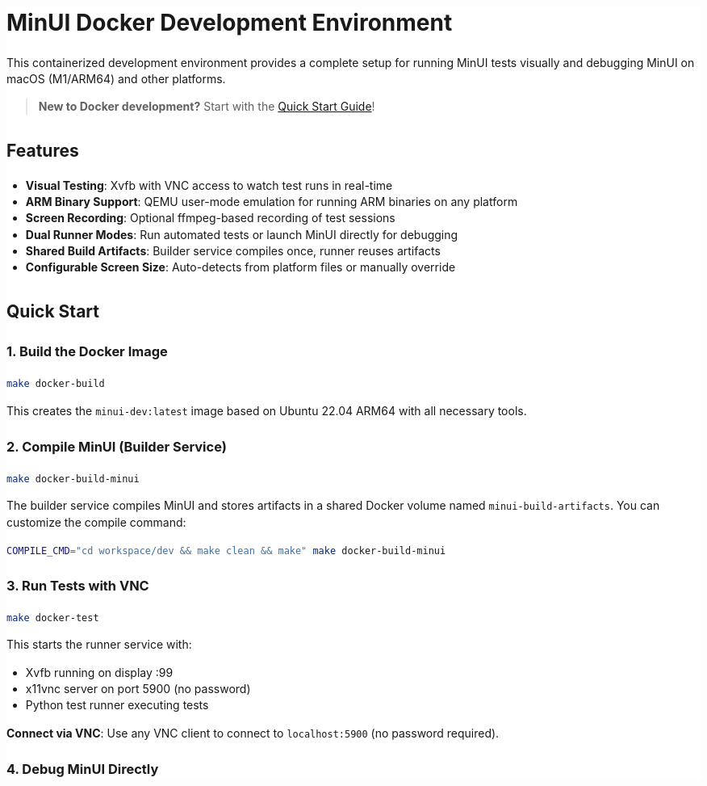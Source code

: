 # MinUI Docker Development Environment

This containerized development environment provides a complete setup for running MinUI tests visually and debugging MinUI on macOS (M1/ARM64) and other platforms.

> **New to Docker development?** Start with the [Quick Start Guide](DOCKER_QUICK_START.md)!

## Features

- **Visual Testing**: Xvfb with VNC access to watch test runs in real-time
- **ARM Binary Support**: QEMU user-mode emulation for running ARM binaries on any platform
- **Screen Recording**: Optional ffmpeg-based recording of test sessions
- **Dual Runner Modes**: Run automated tests or launch MinUI directly for debugging
- **Shared Build Artifacts**: Builder service compiles once, runner reuses artifacts
- **Configurable Screen Size**: Auto-detects from platform files or manually override

## Quick Start

### 1. Build the Docker Image

```bash
make docker-build
```

This creates the `minui-dev:latest` image based on Ubuntu 22.04 ARM64 with all necessary tools.

### 2. Compile MinUI (Builder Service)

```bash
make docker-build-minui
```

The builder service compiles MinUI and stores artifacts in a shared Docker volume named `minui-build-artifacts`. You can customize the compile command:

```bash
COMPILE_CMD="cd workspace/dev && make clean && make" make docker-build-minui
```

### 3. Run Tests with VNC

```bash
make docker-test
```

This starts the runner service with:
- Xvfb running on display :99
- x11vnc server on port 5900 (no password)
- Python test runner executing tests

**Connect via VNC**: Use any VNC client to connect to `localhost:5900` (no password required).

### 4. Debug MinUI Directly
